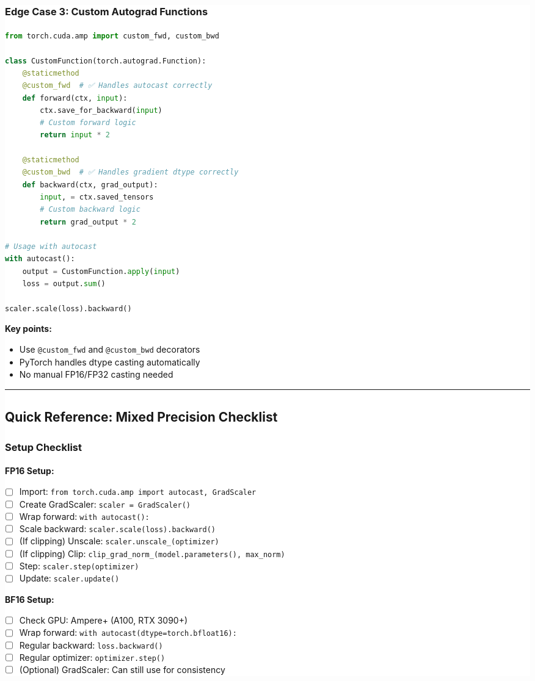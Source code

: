 ### Edge Case 3: Custom Autograd Functions

```python
from torch.cuda.amp import custom_fwd, custom_bwd

class CustomFunction(torch.autograd.Function):
    @staticmethod
    @custom_fwd  # ✅ Handles autocast correctly
    def forward(ctx, input):
        ctx.save_for_backward(input)
        # Custom forward logic
        return input * 2

    @staticmethod
    @custom_bwd  # ✅ Handles gradient dtype correctly
    def backward(ctx, grad_output):
        input, = ctx.saved_tensors
        # Custom backward logic
        return grad_output * 2

# Usage with autocast
with autocast():
    output = CustomFunction.apply(input)
    loss = output.sum()

scaler.scale(loss).backward()
```

**Key points:**
- Use `@custom_fwd` and `@custom_bwd` decorators
- PyTorch handles dtype casting automatically
- No manual FP16/FP32 casting needed

---

## Quick Reference: Mixed Precision Checklist

### Setup Checklist

**FP16 Setup:**
- [ ] Import: `from torch.cuda.amp import autocast, GradScaler`
- [ ] Create GradScaler: `scaler = GradScaler()`
- [ ] Wrap forward: `with autocast():`
- [ ] Scale backward: `scaler.scale(loss).backward()`
- [ ] (If clipping) Unscale: `scaler.unscale_(optimizer)`
- [ ] (If clipping) Clip: `clip_grad_norm_(model.parameters(), max_norm)`
- [ ] Step: `scaler.step(optimizer)`
- [ ] Update: `scaler.update()`

**BF16 Setup:**
- [ ] Check GPU: Ampere+ (A100, RTX 3090+)
- [ ] Wrap forward: `with autocast(dtype=torch.bfloat16):`
- [ ] Regular backward: `loss.backward()`
- [ ] Regular optimizer: `optimizer.step()`
- [ ] (Optional) GradScaler: Can still use for consistency
